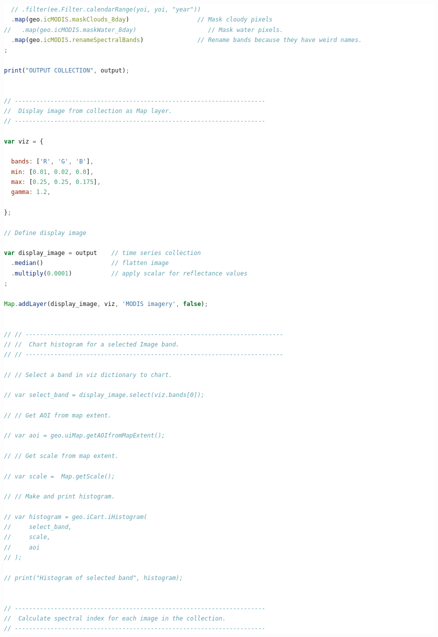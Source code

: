 ```js
  // .filter(ee.Filter.calendarRange(yoi, yoi, "year"))
  .map(geo.icMODIS.maskClouds_8day)                   // Mask cloudy pixels
//   .map(geo.icMODIS.maskWater_8day)                    // Mask water pixels. 
  .map(geo.icMODIS.renameSpectralBands)               // Rename bands because they have weird names.
;

print("OUTPUT COLLECTION", output);


// ----------------------------------------------------------------------
//  Display image from collection as Map layer.  
// ----------------------------------------------------------------------

var viz = {

  bands: ['R', 'G', 'B'],
  min: [0.01, 0.02, 0.0],
  max: [0.25, 0.25, 0.175],
  gamma: 1.2,

};

// Define display image 

var display_image = output    // time series collection
  .median()                   // flatten image
  .multiply(0.0001)           // apply scalar for reflectance values  
;          

Map.addLayer(display_image, viz, 'MODIS imagery', false);


// // ------------------------------------------------------------------------
// //  Chart histogram for a selected Image band.  
// // ------------------------------------------------------------------------

// // Select a band in viz dictionary to chart. 

// var select_band = display_image.select(viz.bands[0]);

// // Get AOI from map extent.

// var aoi = geo.uiMap.getAOIfromMapExtent();

// // Get scale from map extent.

// var scale =  Map.getScale();

// // Make and print histogram.

// var histogram = geo.iCart.iHistogram(
//     select_band, 
//     scale,
//     aoi                 
// );

// print("Histogram of selected band", histogram);


// ----------------------------------------------------------------------
//  Calculate spectral index for each image in the collection.  
// ----------------------------------------------------------------------
```

[ee-modis]: https://developers.google.com/earth-engine/datasets/catalog/modis 
[nasa-modis]: https://modis.gsfc.nasa.gov/about/ 